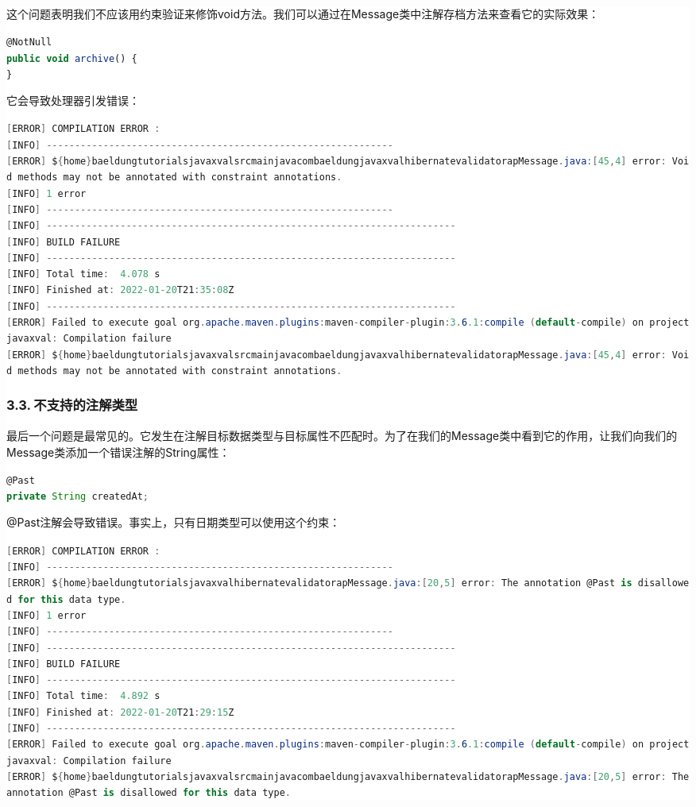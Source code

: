 这个问题表明我们不应该用约束验证来修饰void方法。我们可以通过在Message类中注解存档方法来查看它的实际效果：

```typescript
@NotNull
public void archive() {
}

```

它会导致处理器引发错误：

```csharp
[ERROR] COMPILATION ERROR :
[INFO] -------------------------------------------------------------
[ERROR] ${home}baeldungtutorialsjavaxvalsrcmainjavacombaeldungjavaxvalhibernatevalidatorapMessage.java:[45,4] error: Void methods may not be annotated with constraint annotations.
[INFO] 1 error
[INFO] -------------------------------------------------------------
[INFO] ------------------------------------------------------------------------
[INFO] BUILD FAILURE
[INFO] ------------------------------------------------------------------------
[INFO] Total time:  4.078 s
[INFO] Finished at: 2022-01-20T21:35:08Z
[INFO] ------------------------------------------------------------------------
[ERROR] Failed to execute goal org.apache.maven.plugins:maven-compiler-plugin:3.6.1:compile (default-compile) on project javaxval: Compilation failure
[ERROR] ${home}baeldungtutorialsjavaxvalsrcmainjavacombaeldungjavaxvalhibernatevalidatorapMessage.java:[45,4] error: Void methods may not be annotated with constraint annotations.

```

### 3.3. 不支持的注解类型

最后一个问题是最常见的。它发生在注解目标数据类型与目标属性不匹配时。为了在我们的Message类中看到它的作用，让我们向我们的Message类添加一个错误注解的String属性：

```typescript
@Past 
private String createdAt;

```

@Past注解会导致错误。事实上，只有日期类型可以使用这个约束：

```csharp
[ERROR] COMPILATION ERROR :
[INFO] -------------------------------------------------------------
[ERROR] ${home}baeldungtutorialsjavaxvalhibernatevalidatorapMessage.java:[20,5] error: The annotation @Past is disallowed for this data type.
[INFO] 1 error
[INFO] -------------------------------------------------------------
[INFO] ------------------------------------------------------------------------
[INFO] BUILD FAILURE
[INFO] ------------------------------------------------------------------------
[INFO] Total time:  4.892 s
[INFO] Finished at: 2022-01-20T21:29:15Z
[INFO] ------------------------------------------------------------------------
[ERROR] Failed to execute goal org.apache.maven.plugins:maven-compiler-plugin:3.6.1:compile (default-compile) on project javaxval: Compilation failure
[ERROR] ${home}baeldungtutorialsjavaxvalsrcmainjavacombaeldungjavaxvalhibernatevalidatorapMessage.java:[20,5] error: The annotation @Past is disallowed for this data type.

```
